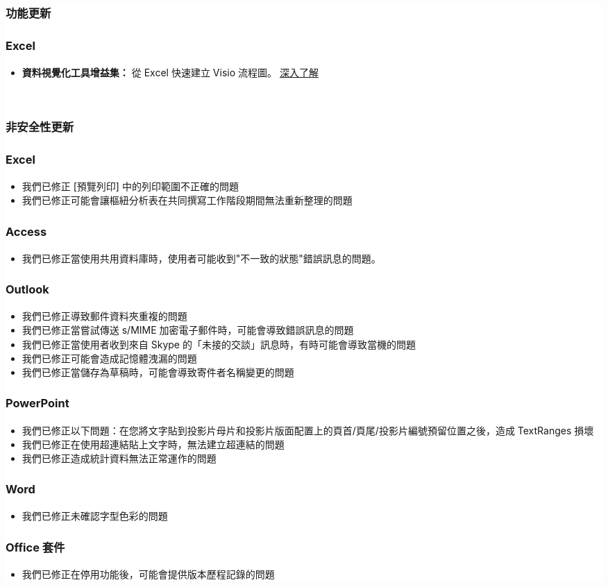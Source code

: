 ### <a name="feature-updates"></a>功能更新
### <a name="excel"></a>Excel
 
- **資料視覺化工具增益集：** 從 Excel 快速建立 Visio 流程圖。 [深入了解](https://support.office.com/article/bee3b5aa-aaaf-4401-acc6-276b711c763c)
 
[//]: # (DO NOT REMOVE FEATUREDETAILS CONTENT END)
 
<br/>
 
[//]: # (DO NOT REMOVE BUGDETAILS CONTENT START)
 
### <a name="non-security-updates"></a>非安全性更新
### <a name="excel"></a>Excel
 
- <div><span>我們已修正 [預覽列印] 中的列印範圍不正確的問題</span></div>
 
 
- <div><span>我們已修正可能會讓樞紐分析表在共同撰寫工作階段期間無法重新整理的問題</span></div>
 
 
### <a name="access"></a>Access
 
- <div>我們已修正當使用共用資料庫時，使用者可能收到&quot;不一致的狀態&quot;錯誤訊息的問題。</div>
 
 
### <a name="outlook"></a>Outlook
 
- <div><span>我們已修正導致郵件資料夾重複的問題</span></div>
 
 
- <div><span>我們已修正當嘗試傳送 s/MIME 加密電子郵件時，可能會導致錯誤訊息的問題</span></div>
 
 
- <div><span>我們已修正當使用者收到來自 Skype 的「未接的交談」訊息時，有時可能會導致當機的問題</span></div>
 
 
- <div><span>我們已修正可能會造成記憶體洩漏的問題</span></div>
 
 
- <div><span>我們已修正當儲存為草稿時，可能會導致寄件者名稱變更的問題</span></div>
 
 
### <a name="powerpoint"></a>PowerPoint
 
- <div><span></span></div>我們已修正以下問題：在您將文字貼到投影片母片和投影片版面配置上的頁首/頁尾/投影片編號預留位置之後，造成 TextRanges 損壞
 
 
- <div><span></span></div>我們已修正在使用超連結貼上文字時，無法建立超連結的問題
 
 
- <div>我們已修正造成統計資料無法正常運作的問題</div>
 
 
### <a name="word"></a>Word
 
- <div><span>我們已修正未確認字型色彩的問題</span></div>
 
 
### <a name="office-suite"></a>Office 套件
 
- <div>我們已修正在停用功能後，可能會提供版本歷程記錄的問題</div>
 

[//]: # (DO NOT REMOVE)
[//]: # (DO NOT REMOVE FEATUREDETAILS CONTENT START)
[//]: # (DO NOT REMOVE FEATUREDETAILS CONTENT START)
[//]: # (DO NOT REMOVE BUGDETAILS CONTENT END)
[//]: # (DO NOT REMOVE FEATUREDETAILS CONTENT START)
[//]: # (DO NOT REMOVE BUGDETAILS CONTENT END)
[//]: # (DO NOT REMOVE BUGDETAILS CONTENT END)
[//]: # (DO NOT REMOVE FEATUREDETAILS CONTENT START)
[//]: # (DO NOT REMOVE BUGDETAILS CONTENT END)
[//]: # (DO NOT REMOVE FEATUREDETAILS CONTENT START)
[//]: # (DO NOT REMOVE BUGDETAILS CONTENT END)
[//]: # (DO NOT REMOVE BUGDETAILS CONTENT END)
[//]: # (DO NOT REMOVE BUGDETAILS CONTENT END)
[//]: # (DO NOT REMOVE FEATUREDETAILS CONTENT START)
[//]: # (DO NOT REMOVE BUGDETAILS CONTENT END)
[//]: # (DO NOT REMOVE FEATUREDETAILS CONTENT START)
[//]: # (DO NOT REMOVE BUGDETAILS CONTENT END)
[//]: # (DO NOT REMOVE FEATUREDETAILS CONTENT START)
[//]: # (DO NOT REMOVE BUGDETAILS CONTENT END)
[//]: # (DO NOT REMOVE FEATUREDETAILS CONTENT START)
[//]: # (DO NOT REMOVE BUGDETAILS CONTENT END)
[//]: # (DO NOT REMOVE BUGDETAILS CONTENT END)
[//]: # (DO NOT REMOVE FEATUREDETAILS CONTENT START)
[//]: # (DO NOT REMOVE FEATUREDETAILS CONTENT START)
[//]: # (DO NOT REMOVE BUGDETAILS CONTENT END)
[//]: # (DO NOT REMOVE FEATUREDETAILS CONTENT START)
[//]: # (DO NOT REMOVE BUGDETAILS CONTENT END)
[//]: # (DO NOT REMOVE FEATUREDETAILS CONTENT START)
[//]: # (DO NOT REMOVE BUGDETAILS CONTENT END)
[//]: # (DO NOT REMOVE FEATUREDETAILS CONTENT START)
[//]: # (DO NOT REMOVE BUGDETAILS CONTENT END)
[//]: # (DO NOT REMOVE FEATUREDETAILS CONTENT START)
[//]: # (DO NOT REMOVE BUGDETAILS CONTENT END)
[//]: # (DO NOT REMOVE FEATUREDETAILS CONTENT START)
[//]: # (DO NOT REMOVE BUGDETAILS CONTENT END)
[//]: # (DO NOT REMOVE FEATUREDETAILS CONTENT START)
[//]: # (DO NOT REMOVE BUGDETAILS CONTENT END)
[//]: # (DO NOT REMOVE BUGDETAILS CONTENT END)
[//]: # (DO NOT REMOVE FEATUREDETAILS CONTENT START)
[//]: # (DO NOT REMOVE BUGDETAILS CONTENT END)
[//]: # (DO NOT REMOVE FEATUREDETAILS CONTENT START)
[//]: # (DO NOT REMOVE BUGDETAILS CONTENT END)
[//]: # (DO NOT REMOVE FEATUREDETAILS CONTENT START)
[//]: # (DO NOT REMOVE BUGDETAILS CONTENT END)
[//]: # (DO NOT REMOVE FEATUREDETAILS CONTENT START)
[//]: # (DO NOT REMOVE BUGDETAILS CONTENT END)
[//]: # (DO NOT REMOVE FEATUREDETAILS CONTENT START)
[//]: # (DO NOT REMOVE BUGDETAILS CONTENT END)
[//]: # (DO NOT REMOVE FEATUREDETAILS CONTENT START)
[//]: # (DO NOT REMOVE BUGDETAILS CONTENT END)
[//]: # (DO NOT REMOVE FEATUREDETAILS CONTENT START)
[//]: # (DO NOT REMOVE BUGDETAILS CONTENT END)
[//]: # (DO NOT REMOVE FEATUREDETAILS CONTENT START)
[//]: # (DO NOT REMOVE BUGDETAILS CONTENT END)
[//]: # (DO NOT REMOVE FEATUREDETAILS CONTENT START)
[//]: # (DO NOT REMOVE BUGDETAILS CONTENT END)
[//]: # (DO NOT REMOVE FEATUREDETAILS CONTENT START)
[//]: # (DO NOT REMOVE BUGDETAILS CONTENT END)
[//]: # (DO NOT REMOVE FEATUREDETAILS CONTENT START)
[//]: # (DO NOT REMOVE BUGDETAILS CONTENT END)
[//]: # (DO NOT REMOVE BUGDETAILS CONTENT END)
[//]: # (DO NOT REMOVE FEATUREDETAILS CONTENT START)
[//]: # (DO NOT REMOVE BUGDETAILS CONTENT END)
[//]: # (DO NOT REMOVE FEATUREDETAILS CONTENT START)
[//]: # (DO NOT REMOVE BUGDETAILS CONTENT END)